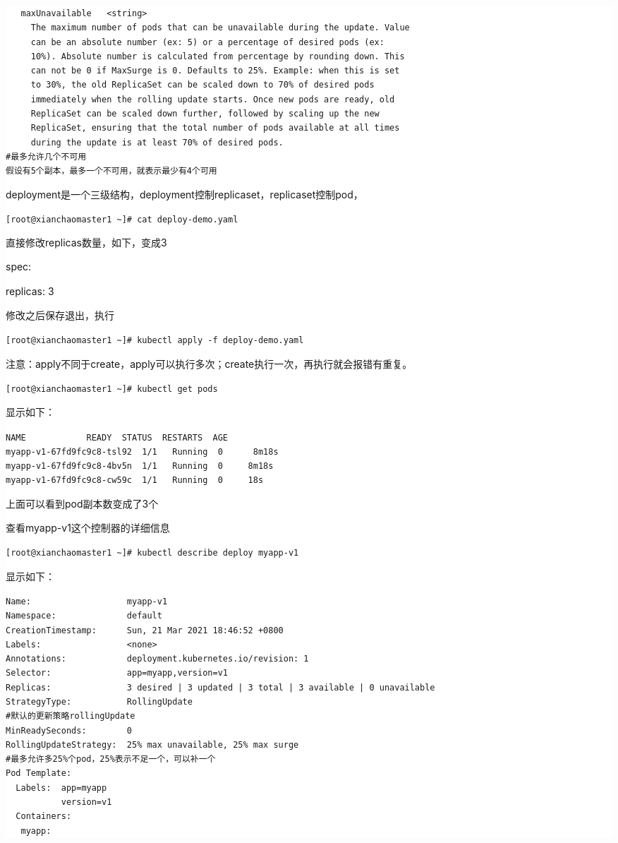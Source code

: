 ```
   maxUnavailable	<string>
     The maximum number of pods that can be unavailable during the update. Value
     can be an absolute number (ex: 5) or a percentage of desired pods (ex:
     10%). Absolute number is calculated from percentage by rounding down. This
     can not be 0 if MaxSurge is 0. Defaults to 25%. Example: when this is set
     to 30%, the old ReplicaSet can be scaled down to 70% of desired pods
     immediately when the rolling update starts. Once new pods are ready, old
     ReplicaSet can be scaled down further, followed by scaling up the new
     ReplicaSet, ensuring that the total number of pods available at all times
     during the update is at least 70% of desired pods.
#最多允许几个不可用
假设有5个副本，最多一个不可用，就表示最少有4个可用
```



deployment是一个三级结构，deployment控制replicaset，replicaset控制pod，

`[root@xianchaomaster1 ~]# cat deploy-demo.yaml`

直接修改replicas数量，如下，变成3

spec:

 replicas: 3

 

修改之后保存退出，执行

`[root@xianchaomaster1 ~]# kubectl apply -f deploy-demo.yaml` 

注意：apply不同于create，apply可以执行多次；create执行一次，再执行就会报错有重复。

`[root@xianchaomaster1 ~]# kubectl get pods` 

显示如下：

```
NAME            READY  STATUS  RESTARTS  AGE
myapp-v1-67fd9fc9c8-tsl92  1/1   Running  0      8m18s
myapp-v1-67fd9fc9c8-4bv5n  1/1   Running  0     8m18s
myapp-v1-67fd9fc9c8-cw59c  1/1   Running  0     18s
```

 

上面可以看到pod副本数变成了3个 

查看myapp-v1这个控制器的详细信息

`[root@xianchaomaster1 ~]# kubectl describe deploy myapp-v1`

显示如下：

```
Name:                   myapp-v1
Namespace:              default
CreationTimestamp:      Sun, 21 Mar 2021 18:46:52 +0800
Labels:                 <none>
Annotations:            deployment.kubernetes.io/revision: 1
Selector:               app=myapp,version=v1
Replicas:               3 desired | 3 updated | 3 total | 3 available | 0 unavailable
StrategyType:           RollingUpdate
#默认的更新策略rollingUpdate
MinReadySeconds:        0
RollingUpdateStrategy:  25% max unavailable, 25% max surge
#最多允许多25%个pod，25%表示不足一个，可以补一个
Pod Template:
  Labels:  app=myapp
           version=v1
  Containers:
   myapp:
```